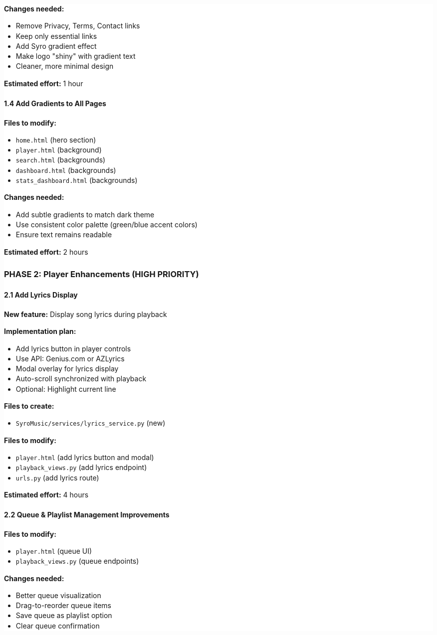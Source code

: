 **Changes needed:**
- Remove Privacy, Terms, Contact links
- Keep only essential links
- Add Syro gradient effect
- Make logo "shiny" with gradient text
- Cleaner, more minimal design

**Estimated effort:** 1 hour

#### 1.4 Add Gradients to All Pages
**Files to modify:**
- `home.html` (hero section)
- `player.html` (background)
- `search.html` (backgrounds)
- `dashboard.html` (backgrounds)
- `stats_dashboard.html` (backgrounds)

**Changes needed:**
- Add subtle gradients to match dark theme
- Use consistent color palette (green/blue accent colors)
- Ensure text remains readable

**Estimated effort:** 2 hours

### PHASE 2: Player Enhancements (HIGH PRIORITY)

#### 2.1 Add Lyrics Display
**New feature:** Display song lyrics during playback

**Implementation plan:**
- Add lyrics button in player controls
- Use API: Genius.com or AZLyrics
- Modal overlay for lyrics display
- Auto-scroll synchronized with playback
- Optional: Highlight current line

**Files to create:**
- `SyroMusic/services/lyrics_service.py` (new)

**Files to modify:**
- `player.html` (add lyrics button and modal)
- `playback_views.py` (add lyrics endpoint)
- `urls.py` (add lyrics route)

**Estimated effort:** 4 hours

#### 2.2 Queue & Playlist Management Improvements
**Files to modify:**
- `player.html` (queue UI)
- `playback_views.py` (queue endpoints)

**Changes needed:**
- Better queue visualization
- Drag-to-reorder queue items
- Save queue as playlist option
- Clear queue confirmation
